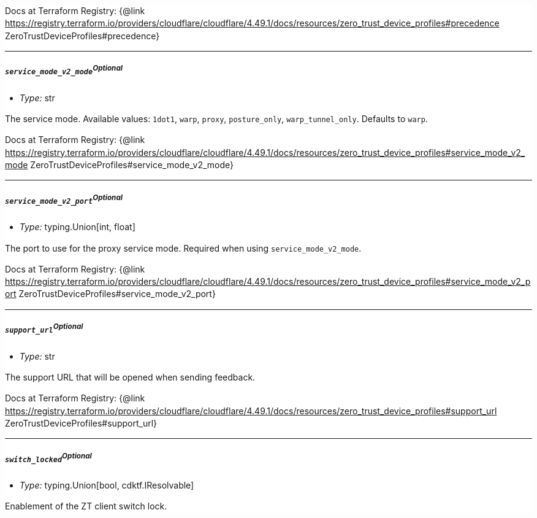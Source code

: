 Docs at Terraform Registry: {@link https://registry.terraform.io/providers/cloudflare/cloudflare/4.49.1/docs/resources/zero_trust_device_profiles#precedence ZeroTrustDeviceProfiles#precedence}

---

##### `service_mode_v2_mode`<sup>Optional</sup> <a name="service_mode_v2_mode" id="@cdktf/provider-cloudflare.zeroTrustDeviceProfiles.ZeroTrustDeviceProfiles.Initializer.parameter.serviceModeV2Mode"></a>

- *Type:* str

The service mode. Available values: `1dot1`, `warp`, `proxy`, `posture_only`, `warp_tunnel_only`. Defaults to `warp`.

Docs at Terraform Registry: {@link https://registry.terraform.io/providers/cloudflare/cloudflare/4.49.1/docs/resources/zero_trust_device_profiles#service_mode_v2_mode ZeroTrustDeviceProfiles#service_mode_v2_mode}

---

##### `service_mode_v2_port`<sup>Optional</sup> <a name="service_mode_v2_port" id="@cdktf/provider-cloudflare.zeroTrustDeviceProfiles.ZeroTrustDeviceProfiles.Initializer.parameter.serviceModeV2Port"></a>

- *Type:* typing.Union[int, float]

The port to use for the proxy service mode. Required when using `service_mode_v2_mode`.

Docs at Terraform Registry: {@link https://registry.terraform.io/providers/cloudflare/cloudflare/4.49.1/docs/resources/zero_trust_device_profiles#service_mode_v2_port ZeroTrustDeviceProfiles#service_mode_v2_port}

---

##### `support_url`<sup>Optional</sup> <a name="support_url" id="@cdktf/provider-cloudflare.zeroTrustDeviceProfiles.ZeroTrustDeviceProfiles.Initializer.parameter.supportUrl"></a>

- *Type:* str

The support URL that will be opened when sending feedback.

Docs at Terraform Registry: {@link https://registry.terraform.io/providers/cloudflare/cloudflare/4.49.1/docs/resources/zero_trust_device_profiles#support_url ZeroTrustDeviceProfiles#support_url}

---

##### `switch_locked`<sup>Optional</sup> <a name="switch_locked" id="@cdktf/provider-cloudflare.zeroTrustDeviceProfiles.ZeroTrustDeviceProfiles.Initializer.parameter.switchLocked"></a>

- *Type:* typing.Union[bool, cdktf.IResolvable]

Enablement of the ZT client switch lock.
